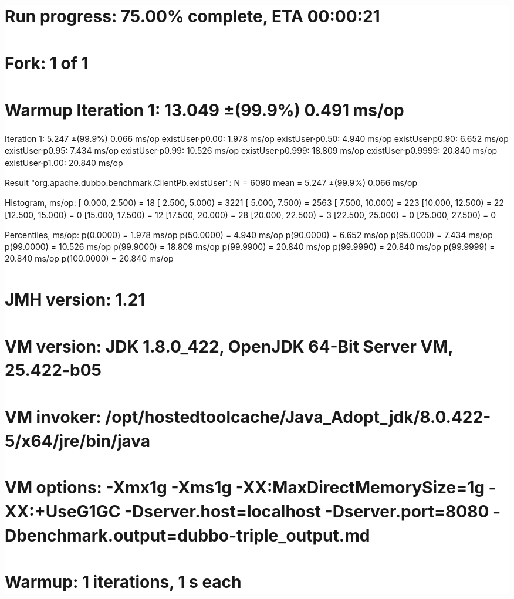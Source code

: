 # Run progress: 75.00% complete, ETA 00:00:21
# Fork: 1 of 1
# Warmup Iteration   1: 13.049 ±(99.9%) 0.491 ms/op
Iteration   1: 5.247 ±(99.9%) 0.066 ms/op
                 existUser·p0.00:   1.978 ms/op
                 existUser·p0.50:   4.940 ms/op
                 existUser·p0.90:   6.652 ms/op
                 existUser·p0.95:   7.434 ms/op
                 existUser·p0.99:   10.526 ms/op
                 existUser·p0.999:  18.809 ms/op
                 existUser·p0.9999: 20.840 ms/op
                 existUser·p1.00:   20.840 ms/op



Result "org.apache.dubbo.benchmark.ClientPb.existUser":
  N = 6090
  mean =      5.247 ±(99.9%) 0.066 ms/op

  Histogram, ms/op:
    [ 0.000,  2.500) = 18 
    [ 2.500,  5.000) = 3221 
    [ 5.000,  7.500) = 2563 
    [ 7.500, 10.000) = 223 
    [10.000, 12.500) = 22 
    [12.500, 15.000) = 0 
    [15.000, 17.500) = 12 
    [17.500, 20.000) = 28 
    [20.000, 22.500) = 3 
    [22.500, 25.000) = 0 
    [25.000, 27.500) = 0 

  Percentiles, ms/op:
      p(0.0000) =      1.978 ms/op
     p(50.0000) =      4.940 ms/op
     p(90.0000) =      6.652 ms/op
     p(95.0000) =      7.434 ms/op
     p(99.0000) =     10.526 ms/op
     p(99.9000) =     18.809 ms/op
     p(99.9900) =     20.840 ms/op
     p(99.9990) =     20.840 ms/op
     p(99.9999) =     20.840 ms/op
    p(100.0000) =     20.840 ms/op


# JMH version: 1.21
# VM version: JDK 1.8.0_422, OpenJDK 64-Bit Server VM, 25.422-b05
# VM invoker: /opt/hostedtoolcache/Java_Adopt_jdk/8.0.422-5/x64/jre/bin/java
# VM options: -Xmx1g -Xms1g -XX:MaxDirectMemorySize=1g -XX:+UseG1GC -Dserver.host=localhost -Dserver.port=8080 -Dbenchmark.output=dubbo-triple_output.md
# Warmup: 1 iterations, 1 s each